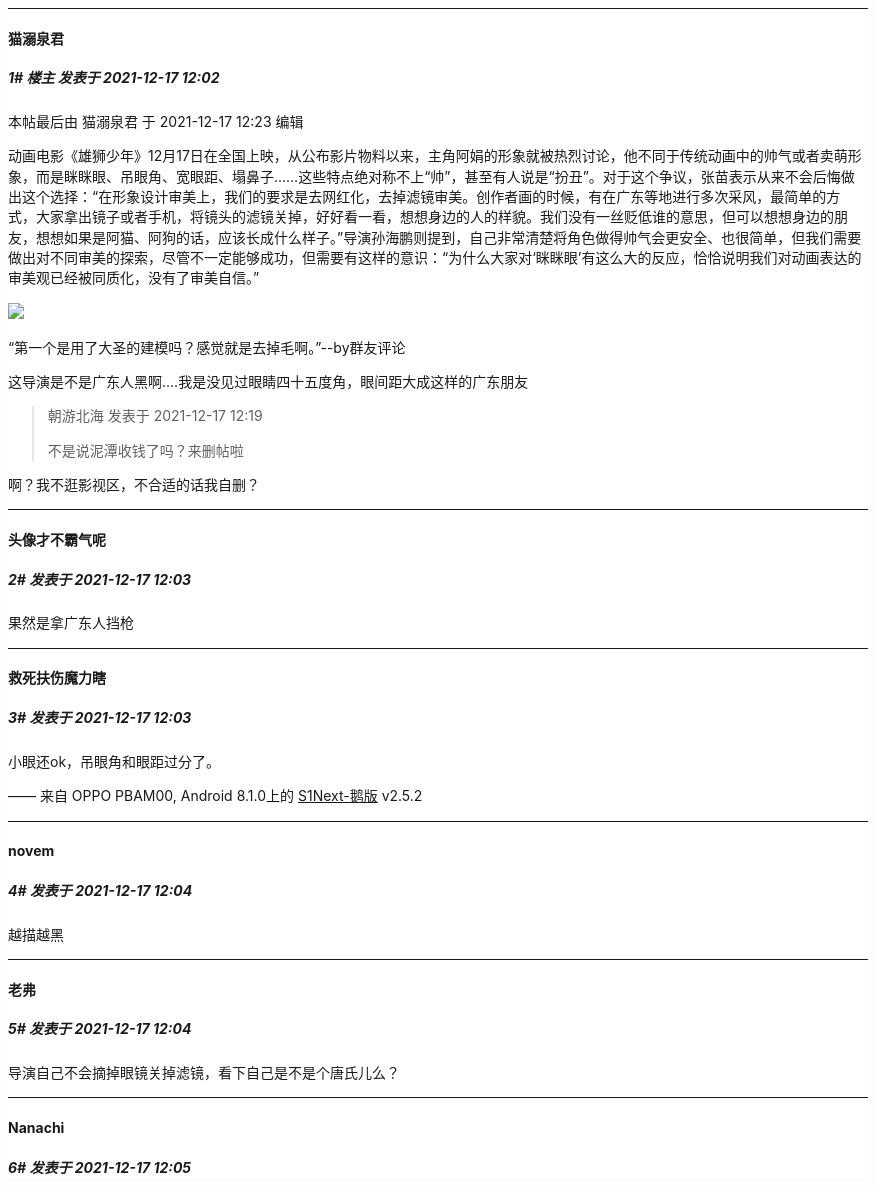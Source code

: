

*****

####  猫溺泉君  
##### 1#       楼主       发表于 2021-12-17 12:02

 本帖最后由 猫溺泉君 于 2021-12-17 12:23 编辑 

动画电影《雄狮少年》12月17日在全国上映，从公布影片物料以来，主角阿娟的形象就被热烈讨论，他不同于传统动画中的帅气或者卖萌形象，而是眯眯眼、吊眼角、宽眼距、塌鼻子……这些特点绝对称不上“帅”，甚至有人说是“扮丑”。对于这个争议，张苗表示从来不会后悔做出这个选择：“在形象设计审美上，我们的要求是去网红化，去掉滤镜审美。创作者画的时候，有在广东等地进行多次采风，最简单的方式，大家拿出镜子或者手机，将镜头的滤镜关掉，好好看一看，想想身边的人的样貌。我们没有一丝贬低谁的意思，但可以想想身边的朋友，想想如果是阿猫、阿狗的话，应该长成什么样子。”导演孙海鹏则提到，自己非常清楚将角色做得帅气会更安全、也很简单，但我们需要做出对不同审美的探索，尽管不一定能够成功，但需要有这样的意识：“为什么大家对‘眯眯眼’有这么大的反应，恰恰说明我们对动画表达的审美观已经被同质化，没有了审美自信。”

<img src="http://wx2.sinaimg.cn/large/7659bfaely1gxgmq5sglmj20u00k0dii.jpg" referrerpolicy="no-referrer">

“第一个是用了大圣的建模吗？感觉就是去掉毛啊。”--by群友评论

这导演是不是广东人黑啊....我是没见过眼睛四十五度角，眼间距大成这样的广东朋友
 <blockquote>朝游北海 发表于 2021-12-17 12:19

不是说泥潭收钱了吗？来删帖啦</blockquote>
啊？我不逛影视区，不合适的话我自删？

*****

####  头像才不霸气呢  
##### 2#       发表于 2021-12-17 12:03

果然是拿广东人挡枪

*****

####  救死扶伤魔力瞎  
##### 3#       发表于 2021-12-17 12:03

小眼还ok，吊眼角和眼距过分了。

—— 来自 OPPO PBAM00, Android 8.1.0上的 [S1Next-鹅版](https://github.com/ykrank/S1-Next/releases) v2.5.2

*****

####  novem  
##### 4#       发表于 2021-12-17 12:04

越描越黑

*****

####  老弗  
##### 5#       发表于 2021-12-17 12:04

导演自己不会摘掉眼镜关掉滤镜，看下自己是不是个唐氏儿么？

*****

####  Nanachi  
##### 6#       发表于 2021-12-17 12:05
